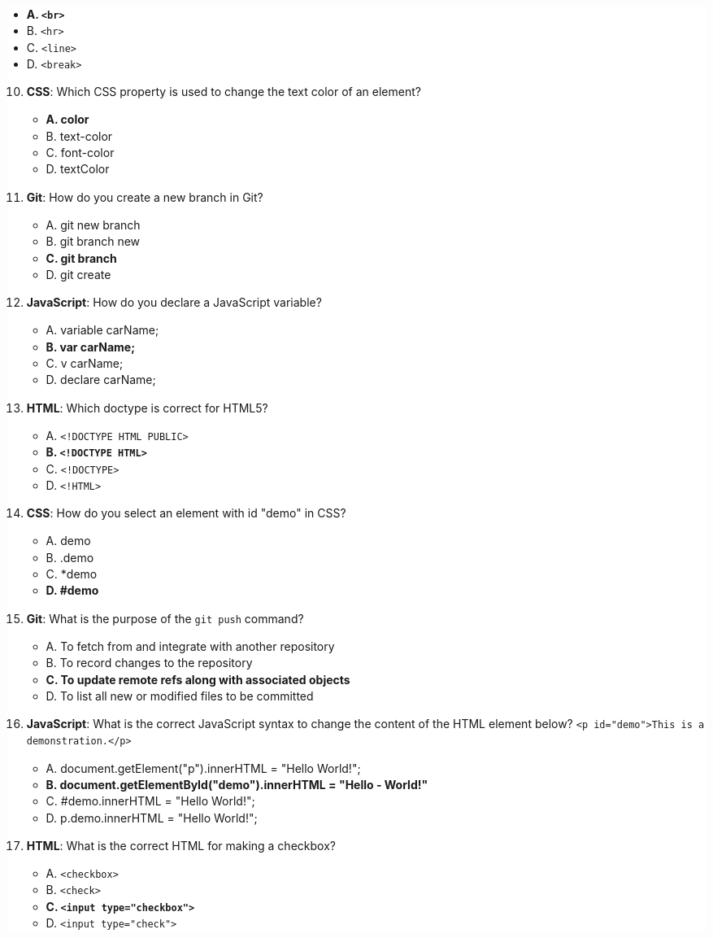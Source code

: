    - **A. `<br>`**
   - B. `<hr>`
   - C. `<line>`
   - D. `<break>`

10. **CSS**: Which CSS property is used to change the text color of an element?

    - **A. color**
    - B. text-color
    - C. font-color
    - D. textColor

11. **Git**: How do you create a new branch in Git?

    - A. git new branch
    - B. git branch new
    - **C. git branch <name>**
    - D. git create <name>

12. **JavaScript**: How do you declare a JavaScript variable?

    - A. variable carName;
    - **B. var carName;**
    - C. v carName;
    - D. declare carName;

13. **HTML**: Which doctype is correct for HTML5?

    - A. `<!DOCTYPE HTML PUBLIC>`
    - **B. `<!DOCTYPE HTML>`**
    - C. `<!DOCTYPE>`
    - D. `<!HTML>`

14. **CSS**: How do you select an element with id "demo" in CSS?

    - A. demo
    - B. .demo
    - C. \*demo
    - **D. #demo**

15. **Git**: What is the purpose of the `git push` command?

    - A. To fetch from and integrate with another repository
    - B. To record changes to the repository
    - **C. To update remote refs along with associated objects**
    - D. To list all new or modified files to be committed

16. **JavaScript**: What is the correct JavaScript syntax to change the content of the HTML element below? `<p id="demo">This is a demonstration.</p>`

    - A. document.getElement("p").innerHTML = "Hello World!";
    - **B. document.getElementById("demo").innerHTML = "Hello - World!"**
    - C. #demo.innerHTML = "Hello World!";
    - D. p.demo.innerHTML = "Hello World!";

17. **HTML**: What is the correct HTML for making a checkbox?

    - A. `<checkbox>`
    - B. `<check>`
    - **C. `<input type="checkbox">`**
    - D. `<input type="check">`

